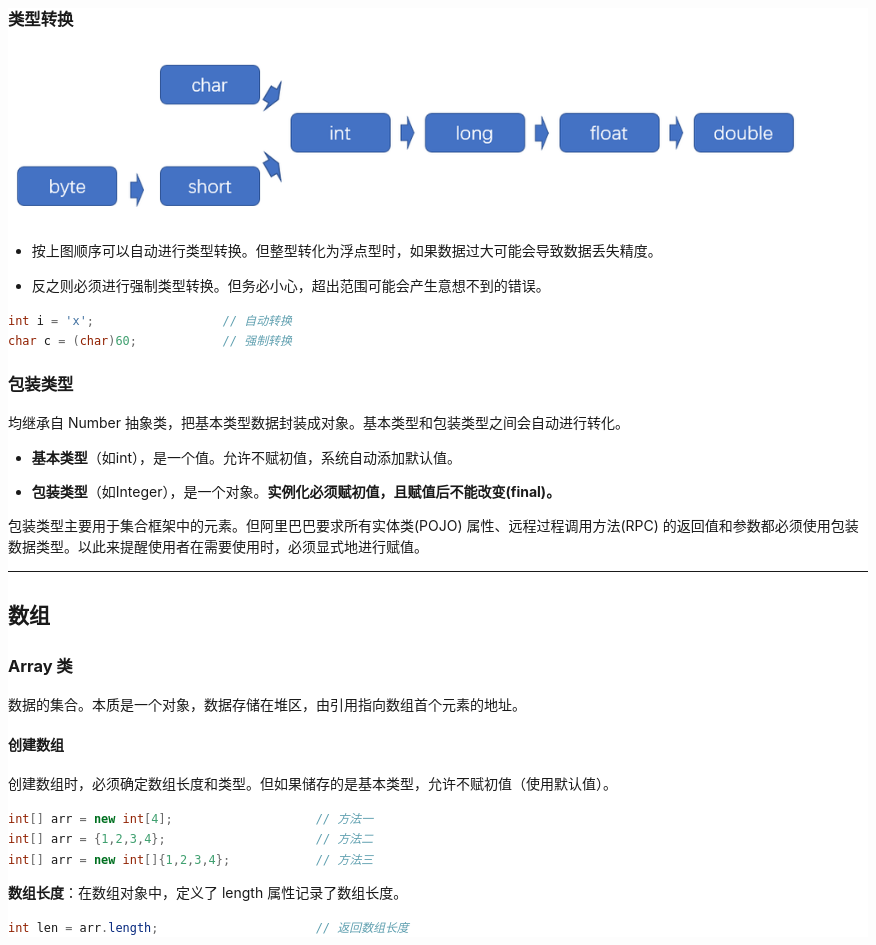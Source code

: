 
### 类型转换

![](转换.png)

- 按上图顺序可以自动进行类型转换。但整型转化为浮点型时，如果数据过大可能会导致数据丢失精度。

- 反之则必须进行强制类型转换。但务必小心，超出范围可能会产生意想不到的错误。

```java
int i = 'x';                  // 自动转换
char c = (char)60;            // 强制转换
```

### 包装类型

均继承自 Number 抽象类，把基本类型数据封装成对象。基本类型和包装类型之间会自动进行转化。

- **基本类型**（如int），是一个值。允许不赋初值，系统自动添加默认值。
  
- **包装类型**（如Integer），是一个对象。**实例化必须赋初值，且赋值后不能改变(final)。**


包装类型主要用于集合框架中的元素。但阿里巴巴要求所有实体类(POJO) 属性、远程过程调用方法(RPC) 的返回值和参数都必须使用包装数据类型。以此来提醒使用者在需要使用时，必须显式地进行赋值。


---

## 数组 

### Array 类

数据的集合。本质是一个对象，数据存储在堆区，由引用指向数组首个元素的地址。

#### 创建数组

创建数组时，必须确定数组长度和类型。但如果储存的是基本类型，允许不赋初值（使用默认值）。

```java
int[] arr = new int[4];                    // 方法一
int[] arr = {1,2,3,4};                     // 方法二
int[] arr = new int[]{1,2,3,4};            // 方法三
```

**数组长度**：在数组对象中，定义了 length 属性记录了数组长度。

```java
int len = arr.length;                      // 返回数组长度  
```

